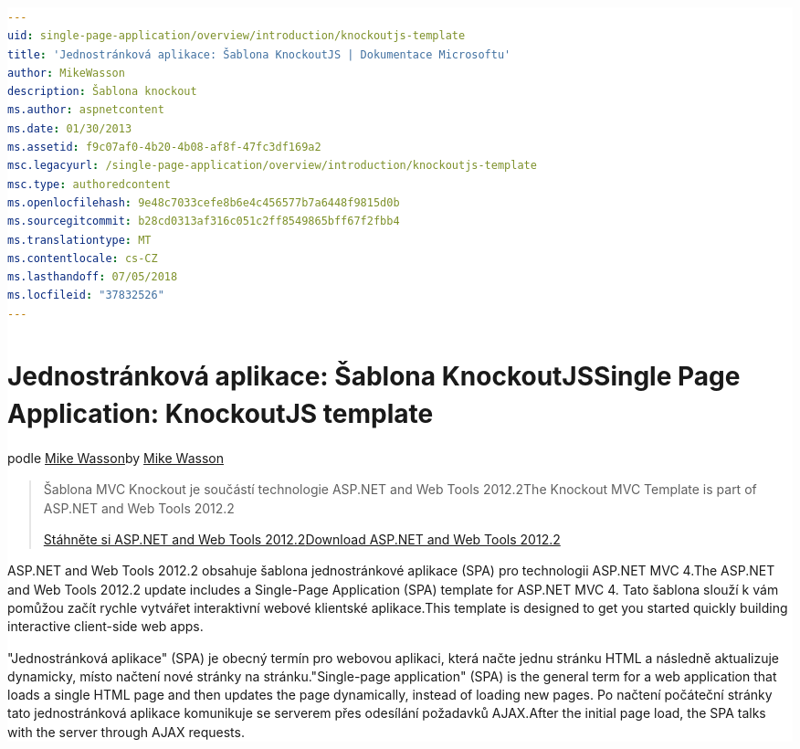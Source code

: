 ```yaml
---
uid: single-page-application/overview/introduction/knockoutjs-template
title: 'Jednostránková aplikace: Šablona KnockoutJS | Dokumentace Microsoftu'
author: MikeWasson
description: Šablona knockout
ms.author: aspnetcontent
ms.date: 01/30/2013
ms.assetid: f9c07af0-4b20-4b08-af8f-47fc3df169a2
msc.legacyurl: /single-page-application/overview/introduction/knockoutjs-template
msc.type: authoredcontent
ms.openlocfilehash: 9e48c7033cefe8b6e4c456577b7a6448f9815d0b
ms.sourcegitcommit: b28cd0313af316c051c2ff8549865bff67f2fbb4
ms.translationtype: MT
ms.contentlocale: cs-CZ
ms.lasthandoff: 07/05/2018
ms.locfileid: "37832526"
---
```

<a name="single-page-application-knockoutjs-template"></a><span data-ttu-id="f263d-103">Jednostránková aplikace: Šablona KnockoutJS</span><span class="sxs-lookup"><span data-stu-id="f263d-103">Single Page Application: KnockoutJS template</span></span>
====================
<span data-ttu-id="f263d-104">podle [Mike Wasson](https://github.com/MikeWasson)</span><span class="sxs-lookup"><span data-stu-id="f263d-104">by [Mike Wasson](https://github.com/MikeWasson)</span></span>

> <span data-ttu-id="f263d-105">Šablona MVC Knockout je součástí technologie ASP.NET and Web Tools 2012.2</span><span class="sxs-lookup"><span data-stu-id="f263d-105">The Knockout MVC Template is part of ASP.NET and Web Tools 2012.2</span></span>
> 
> [<span data-ttu-id="f263d-106">Stáhněte si ASP.NET and Web Tools 2012.2</span><span class="sxs-lookup"><span data-stu-id="f263d-106">Download ASP.NET and Web Tools 2012.2</span></span>](https://go.microsoft.com/fwlink/?LinkId=282650)


<span data-ttu-id="f263d-107">ASP.NET and Web Tools 2012.2 obsahuje šablona jednostránkové aplikace (SPA) pro technologii ASP.NET MVC 4.</span><span class="sxs-lookup"><span data-stu-id="f263d-107">The ASP.NET and Web Tools 2012.2 update includes a Single-Page Application (SPA) template for ASP.NET MVC 4.</span></span> <span data-ttu-id="f263d-108">Tato šablona slouží k vám pomůžou začít rychle vytvářet interaktivní webové klientské aplikace.</span><span class="sxs-lookup"><span data-stu-id="f263d-108">This template is designed to get you started quickly building interactive client-side web apps.</span></span>

<span data-ttu-id="f263d-109">"Jednostránková aplikace" (SPA) je obecný termín pro webovou aplikaci, která načte jednu stránku HTML a následně aktualizuje dynamicky, místo načtení nové stránky na stránku.</span><span class="sxs-lookup"><span data-stu-id="f263d-109">"Single-page application" (SPA) is the general term for a web application that loads a single HTML page and then updates the page dynamically, instead of loading new pages.</span></span> <span data-ttu-id="f263d-110">Po načtení počáteční stránky tato jednostránková aplikace komunikuje se serverem přes odesílání požadavků AJAX.</span><span class="sxs-lookup"><span data-stu-id="f263d-110">After the initial page load, the SPA talks with the server through AJAX requests.</span></span>
